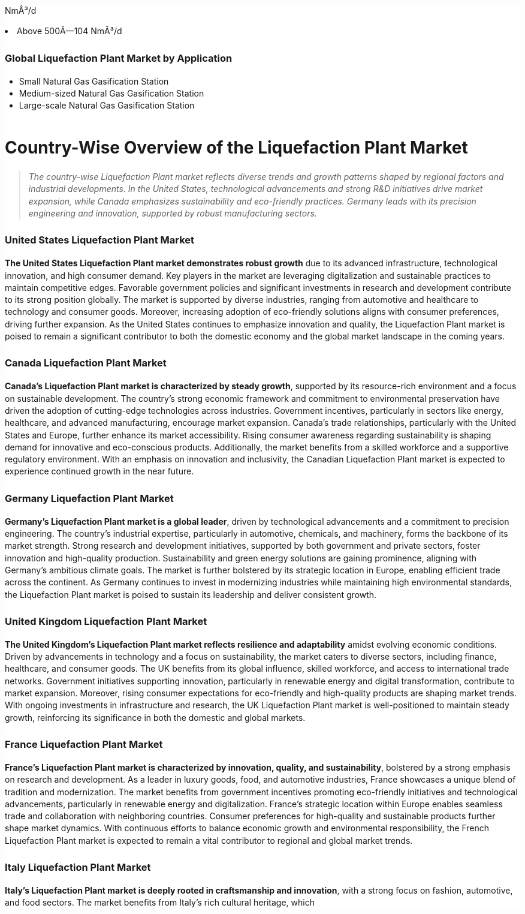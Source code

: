 NmÂ³/d</li><li>Above 500Ã—104 NmÂ³/d</li></ul><h3>Global Liquefaction Plant Market by Application</h3><ul><li>Small Natural Gas Gasification Station</li><li>Medium-sized Natural Gas Gasification Station</li><li>Large-scale Natural Gas Gasification Station</li></ul><h1><span class="">Country-Wise Overview of the Liquefaction Plant Market<br /></span></h1><blockquote><p><em><span class="">The country-wise Liquefaction Plant market reflects diverse trends and growth patterns shaped by regional factors and industrial developments. In the United States, technological advancements and strong R&amp;D initiatives drive market expansion, while Canada emphasizes sustainability and eco-friendly practices. Germany leads with its precision engineering and innovation, supported by robust manufacturing sectors.</span></em></p></blockquote><h3><strong>United States Liquefaction Plant Market</strong></h3><p><strong>The United States Liquefaction Plant market demonstrates robust growth</strong> due to its advanced infrastructure, technological innovation, and high consumer demand. Key players in the market are leveraging digitalization and sustainable practices to maintain competitive edges. Favorable government policies and significant investments in research and development contribute to its strong position globally. The market is supported by diverse industries, ranging from automotive and healthcare to technology and consumer goods. Moreover, increasing adoption of eco-friendly solutions aligns with consumer preferences, driving further expansion. As the United States continues to emphasize innovation and quality, the Liquefaction Plant market is poised to remain a significant contributor to both the domestic economy and the global market landscape in the coming years.</p><h3><strong>Canada Liquefaction Plant Market</strong></h3><p><strong>Canada&rsquo;s Liquefaction Plant market is characterized by steady growth</strong>, supported by its resource-rich environment and a focus on sustainable development. The country&rsquo;s strong economic framework and commitment to environmental preservation have driven the adoption of cutting-edge technologies across industries. Government incentives, particularly in sectors like energy, healthcare, and advanced manufacturing, encourage market expansion. Canada&rsquo;s trade relationships, particularly with the United States and Europe, further enhance its market accessibility. Rising consumer awareness regarding sustainability is shaping demand for innovative and eco-conscious products. Additionally, the market benefits from a skilled workforce and a supportive regulatory environment. With an emphasis on innovation and inclusivity, the Canadian Liquefaction Plant market is expected to experience continued growth in the near future.</p><h3><strong>Germany Liquefaction Plant Market</strong></h3><p><strong>Germany&rsquo;s Liquefaction Plant market is a global leader</strong>, driven by technological advancements and a commitment to precision engineering. The country&rsquo;s industrial expertise, particularly in automotive, chemicals, and machinery, forms the backbone of its market strength. Strong research and development initiatives, supported by both government and private sectors, foster innovation and high-quality production. Sustainability and green energy solutions are gaining prominence, aligning with Germany&rsquo;s ambitious climate goals. The market is further bolstered by its strategic location in Europe, enabling efficient trade across the continent. As Germany continues to invest in modernizing industries while maintaining high environmental standards, the Liquefaction Plant market is poised to sustain its leadership and deliver consistent growth.</p><h3><strong>United Kingdom Liquefaction Plant Market</strong></h3><p><strong>The United Kingdom&rsquo;s Liquefaction Plant market reflects resilience and adaptability</strong> amidst evolving economic conditions. Driven by advancements in technology and a focus on sustainability, the market caters to diverse sectors, including finance, healthcare, and consumer goods. The UK benefits from its global influence, skilled workforce, and access to international trade networks. Government initiatives supporting innovation, particularly in renewable energy and digital transformation, contribute to market expansion. Moreover, rising consumer expectations for eco-friendly and high-quality products are shaping market trends. With ongoing investments in infrastructure and research, the UK Liquefaction Plant market is well-positioned to maintain steady growth, reinforcing its significance in both the domestic and global markets.</p><h3><strong>France Liquefaction Plant Market</strong></h3><p><strong>France&rsquo;s Liquefaction Plant market is characterized by innovation, quality, and sustainability</strong>, bolstered by a strong emphasis on research and development. As a leader in luxury goods, food, and automotive industries, France showcases a unique blend of tradition and modernization. The market benefits from government incentives promoting eco-friendly initiatives and technological advancements, particularly in renewable energy and digitalization. France&rsquo;s strategic location within Europe enables seamless trade and collaboration with neighboring countries. Consumer preferences for high-quality and sustainable products further shape market dynamics. With continuous efforts to balance economic growth and environmental responsibility, the French Liquefaction Plant market is expected to remain a vital contributor to regional and global market trends.</p><h3><strong>Italy Liquefaction Plant Market</strong></h3><p><strong>Italy&rsquo;s Liquefaction Plant market is deeply rooted in craftsmanship and innovation</strong>, with a strong focus on fashion, automotive, and food sectors. The market benefits from Italy&rsquo;s rich cultural heritage, which